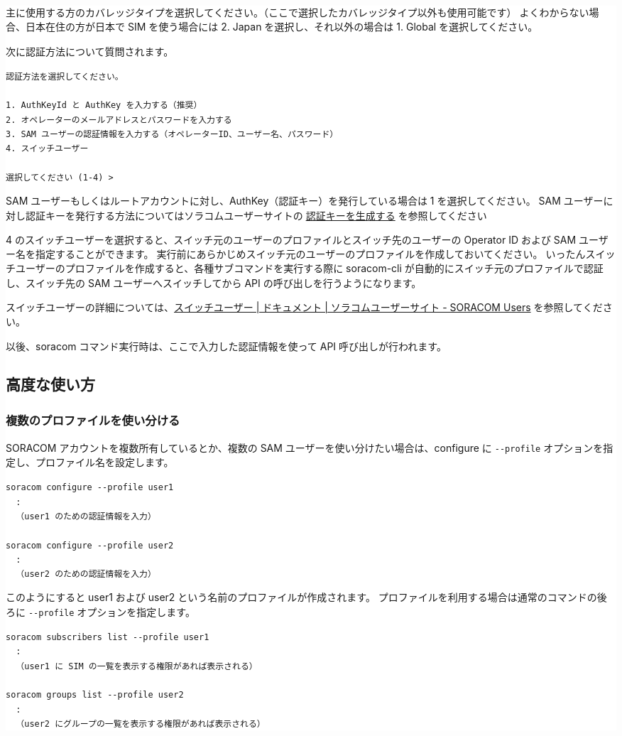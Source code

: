 主に使用する方のカバレッジタイプを選択してください。（ここで選択したカバレッジタイプ以外も使用可能です）
よくわからない場合、日本在住の方が日本で SIM を使う場合には 2. Japan を選択し、それ以外の場合は 1. Global を選択してください。

次に認証方法について質問されます。

```
認証方法を選択してください。

1. AuthKeyId と AuthKey を入力する（推奨）
2. オペレーターのメールアドレスとパスワードを入力する
3. SAM ユーザーの認証情報を入力する（オペレーターID、ユーザー名、パスワード）
4. スイッチユーザー

選択してください (1-4) >
```

SAM ユーザーもしくはルートアカウントに対し、AuthKey（認証キー）を発行している場合は 1 を選択してください。
SAM ユーザーに対し認証キーを発行する方法についてはソラコムユーザーサイトの [認証キーを生成する](https://users.soracom.io/ja-jp/docs/sam/create-sam-user/#%e8%aa%8d%e8%a8%bc%e3%82%ad%e3%83%bc%e3%82%92%e7%94%9f%e6%88%90%e3%81%99%e3%82%8b) を参照してください

4 のスイッチユーザーを選択すると、スイッチ元のユーザーのプロファイルとスイッチ先のユーザーの Operator ID および SAM ユーザー名を指定することができます。
実行前にあらかじめスイッチ元のユーザーのプロファイルを作成しておいてください。
いったんスイッチユーザーのプロファイルを作成すると、各種サブコマンドを実行する際に soracom-cli が自動的にスイッチ元のプロファイルで認証し、スイッチ先の SAM ユーザーへスイッチしてから API の呼び出しを行うようになります。

スイッチユーザーの詳細については、[スイッチユーザー | ドキュメント | ソラコムユーザーサイト - SORACOM Users](https://users.soracom.io/ja-jp/docs/switch-user/) を参照してください。

以後、soracom コマンド実行時は、ここで入力した認証情報を使って API 呼び出しが行われます。



## 高度な使い方

### 複数のプロファイルを使い分ける

SORACOM アカウントを複数所有しているとか、複数の SAM ユーザーを使い分けたい場合は、configure に `--profile` オプションを指定し、プロファイル名を設定します。

```
soracom configure --profile user1
  :
  （user1 のための認証情報を入力）

soracom configure --profile user2
  :
  （user2 のための認証情報を入力）
```

このようにすると user1 および user2 という名前のプロファイルが作成されます。
プロファイルを利用する場合は通常のコマンドの後ろに `--profile` オプションを指定します。

```
soracom subscribers list --profile user1
  :
  （user1 に SIM の一覧を表示する権限があれば表示される）

soracom groups list --profile user2
  :
  （user2 にグループの一覧を表示する権限があれば表示される）
```
